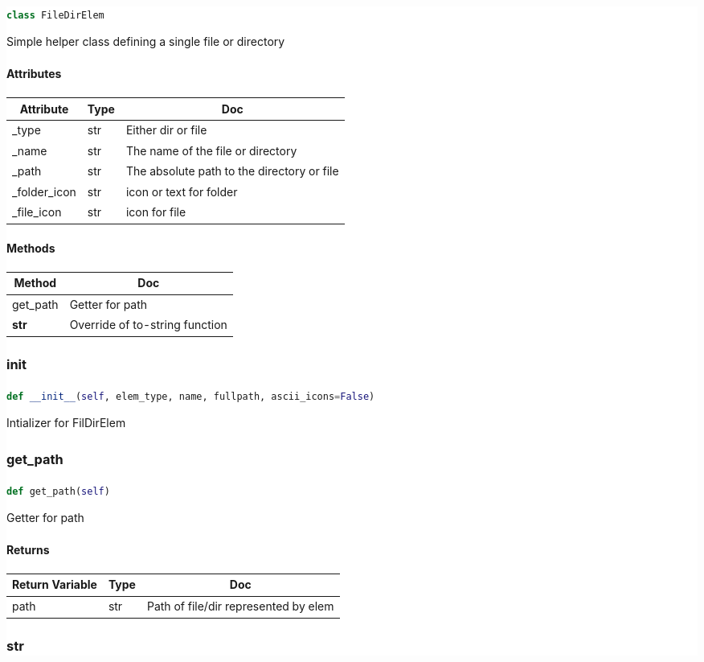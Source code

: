 ```python
class FileDirElem
```

Simple helper class defining a single file or directory




#### Attributes

 Attribute  | Type  | Doc
-----|----------|-----
 _type  |  str | Either dir or file
 _name  |  str | The name of the file or directory
 _path  |  str | The absolute path to the directory or file
 _folder_icon  |  str | icon or text for folder
 _file_icon  |  str | icon for file

#### Methods

 Method  | Doc
-----|-----
 get_path | Getter for path
 __str__ | Override of to-string function




### __init__

```python
def __init__(self, elem_type, name, fullpath, ascii_icons=False)
```

Intializer for FilDirElem







### get_path

```python
def get_path(self)
```

Getter for path




#### Returns

 Return Variable  | Type  | Doc
-----|----------|-----
 path  |  str | Path of file/dir represented by elem





### __str__
